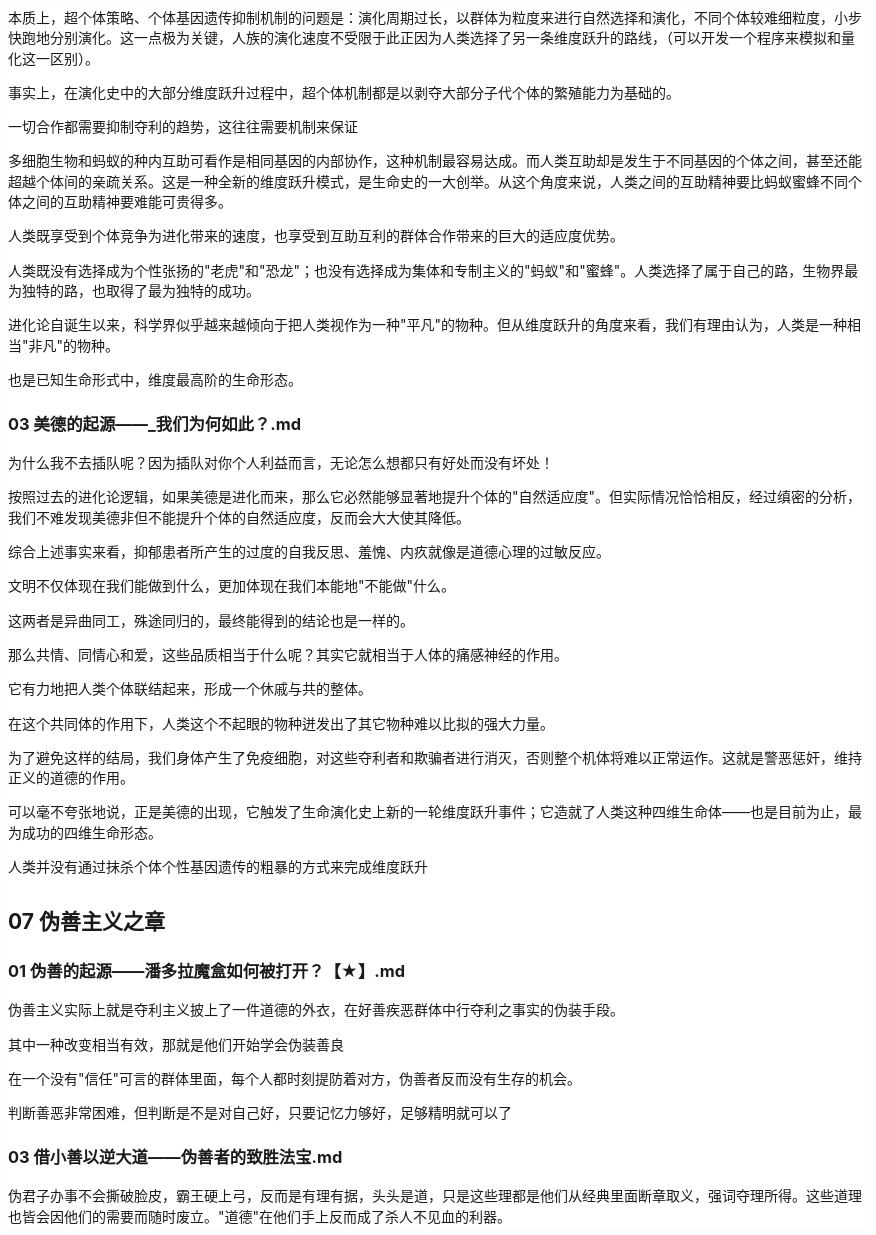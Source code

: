 本质上，超个体策略、个体基因遗传抑制机制的问题是：演化周期过长，以群体为粒度来进行自然选择和演化，不同个体较难细粒度，小步快跑地分别演化。这一点极为关键，人族的演化速度不受限于此正因为人类选择了另一条维度跃升的路线，（可以开发一个程序来模拟和量化这一区别）。

事实上，在演化史中的大部分维度跃升过程中，超个体机制都是以剥夺大部分子代个体的繁殖能力为基础的。

一切合作都需要抑制夺利的趋势，这往往需要机制来保证

多细胞生物和蚂蚁的种内互助可看作是相同基因的内部协作，这种机制最容易达成。而人类互助却是发生于不同基因的个体之间，甚至还能超越个体间的亲疏关系。这是一种全新的维度跃升模式，是生命史的一大创举。从这个角度来说，人类之间的互助精神要比蚂蚁蜜蜂不同个体之间的互助精神要难能可贵得多。

人类既享受到个体竞争为进化带来的速度，也享受到互助互利的群体合作带来的巨大的适应度优势。

人类既没有选择成为个性张扬的"老虎"和"恐龙"；也没有选择成为集体和专制主义的"蚂蚁"和"蜜蜂"。人类选择了属于自己的路，生物界最为独特的路，也取得了最为独特的成功。

进化论自诞生以来，科学界似乎越来越倾向于把人类视作为一种"平凡"的物种。但从维度跃升的角度来看，我们有理由认为，人类是一种相当"非凡"的物种。

也是已知生命形式中，维度最高阶的生命形态。


### 03 美德的起源——_我们为何如此？.md

为什么我不去插队呢？因为插队对你个人利益而言，无论怎么想都只有好处而没有坏处！

按照过去的进化论逻辑，如果美德是进化而来，那么它必然能够显著地提升个体的"自然适应度"。但实际情况恰恰相反，经过缜密的分析，我们不难发现美德非但不能提升个体的自然适应度，反而会大大使其降低。

综合上述事实来看，抑郁患者所产生的过度的自我反思、羞愧、内疚就像是道德心理的过敏反应。

文明不仅体现在我们能做到什么，更加体现在我们本能地"不能做"什么。

这两者是异曲同工，殊途同归的，最终能得到的结论也是一样的。

那么共情、同情心和爱，这些品质相当于什么呢？其实它就相当于人体的痛感神经的作用。

它有力地把人类个体联结起来，形成一个休戚与共的整体。

在这个共同体的作用下，人类这个不起眼的物种迸发出了其它物种难以比拟的强大力量。

为了避免这样的结局，我们身体产生了免疫细胞，对这些夺利者和欺骗者进行消灭，否则整个机体将难以正常运作。这就是警恶惩奸，维持正义的道德的作用。

可以毫不夸张地说，正是美德的出现，它触发了生命演化史上新的一轮维度跃升事件；它造就了人类这种四维生命体——也是目前为止，最为成功的四维生命形态。

人类并没有通过抹杀个体个性基因遗传的粗暴的方式来完成维度跃升


## 07 伪善主义之章

### 01 伪善的起源——潘多拉魔盒如何被打开？【★】.md

伪善主义实际上就是夺利主义披上了一件道德的外衣，在好善疾恶群体中行夺利之事实的伪装手段。

其中一种改变相当有效，那就是他们开始学会伪装善良

在一个没有"信任"可言的群体里面，每个人都时刻提防着对方，伪善者反而没有生存的机会。

判断善恶非常困难，但判断是不是对自己好，只要记忆力够好，足够精明就可以了


### 03 借小善以逆大道——伪善者的致胜法宝.md

伪君子办事不会撕破脸皮，霸王硬上弓，反而是有理有据，头头是道，只是这些理都是他们从经典里面断章取义，强词夺理所得。这些道理也皆会因他们的需要而随时废立。"道德"在他们手上反而成了杀人不见血的利器。

